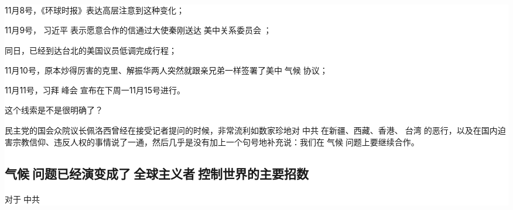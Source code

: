  </p>
 <p>
  11月8号，《环球时报》表达高层注意到这种变化；
 </p>
 <p>
  11月9号，
  <ok href="/term/1063">
   习近平
  </ok>
  表示愿意合作的信通过大使秦刚送达
  <ok href="/term/602792">
   美中关系委员会
  </ok>
  ；
 </p>
 <p>
  同日，已经到达台北的美国议员低调完成行程；
 </p>
 <p>
  11月10号，原本炒得厉害的克里、解振华两人突然就跟亲兄弟一样签署了美中
  <ok href="/term/10999">
   气候
  </ok>
  协议；
 </p>
 <p>
  11月11号，习拜
  <ok href="/term/9867">
   峰会
  </ok>
  宣布在下周一11月15号进行。
 </p>
 <p>
  这个线索是不是很明确了？
 </p>
 <p>
  民主党的国会众院议长佩洛西曾经在接受记者提问的时候，非常流利如数家珍地对
  <ok href="/term/1059">
   中共
  </ok>
  在新疆、西藏、香港、
  <ok href="/term/1821">
   台湾
  </ok>
  的恶行，以及在国内迫害宗教信仰、违反人权的事情说了一通，然后几乎是没有加上一个句号地补充说：我们在
  <ok href="/term/10999">
   气候
  </ok>
  问题上要继续合作。
 </p>
 <h2>
  <ok href="/term/10999">
   气候
  </ok>
  问题已经演变成了
  <ok href="/term/422839">
   全球主义者
  </ok>
  控制世界的主要招数
 </h2>
 <p>
  对于
  <ok href="/term/1059">
   中共